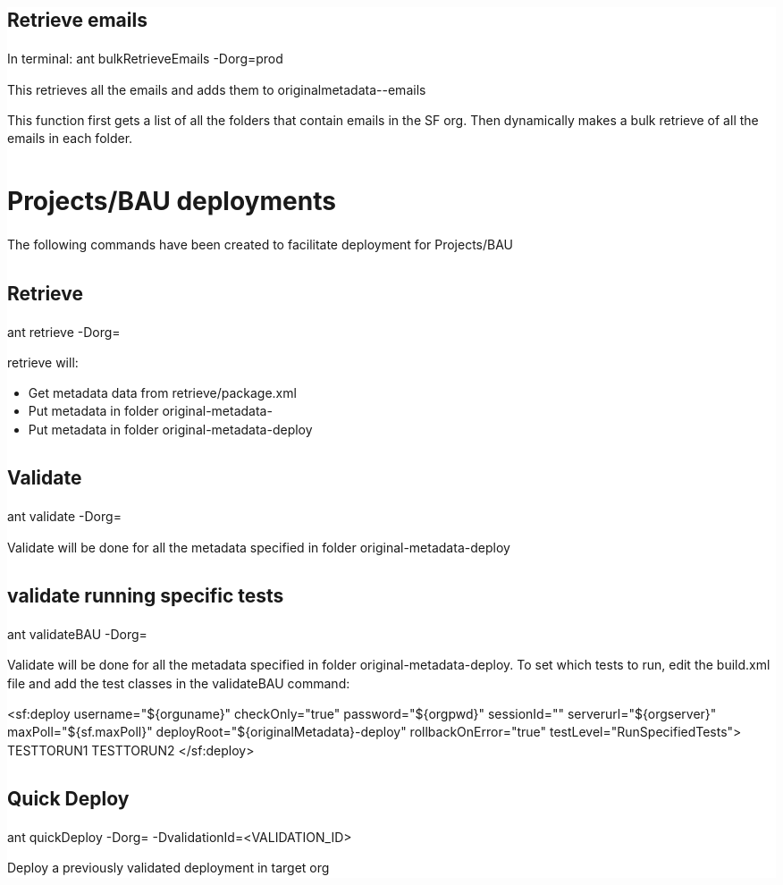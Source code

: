 
## Retrieve emails

In terminal:
ant bulkRetrieveEmails -Dorg=prod

This retrieves all the emails and adds them to originalmetadata-<ORGNAME>-emails

This function first gets a list of all the folders that contain emails in the SF org. Then dynamically makes a bulk retrieve of all the emails in each folder.


# Projects/BAU deployments

The following commands have been created to facilitate deployment for Projects/BAU

## Retrieve

ant retrieve -Dorg=<sandbox name>

retrieve will:

- Get metadata data from retrieve/package.xml 
- Put metadata in folder original-metadata-<sandbox name>
- Put metadata in folder original-metadata-deploy

## Validate

ant validate -Dorg=<sandbox name>

Validate will be done for all the metadata specified in folder original-metadata-deploy


## validate running specific tests

ant validateBAU -Dorg=<sandbox name>

Validate will be done for all the metadata specified in folder original-metadata-deploy.  To set which tests to run, edit the build.xml file and add the test classes in the validateBAU command:

<target name="validateBAU" depends="init"><property name="org" value="DEV" /><setCredentials org="${org}" /><echo message="Target Org: ${org}"/><echo message="User name: ${orguname}"/>
<sf:deploy username="${orguname}" checkOnly="true" password="${orgpwd}" sessionId="" serverurl="${orgserver}" maxPoll="${sf.maxPoll}" deployRoot="${originalMetadata}-deploy" rollbackOnError="true" testLevel="RunSpecifiedTests">
<runTest>TESTTORUN1</runTest>
<runTest>TESTTORUN2</runTest>
</sf:deploy></target>

## Quick Deploy

ant quickDeploy -Dorg=<sandbox name> -DvalidationId=<VALIDATION_ID>

Deploy a previously validated deployment in target org
